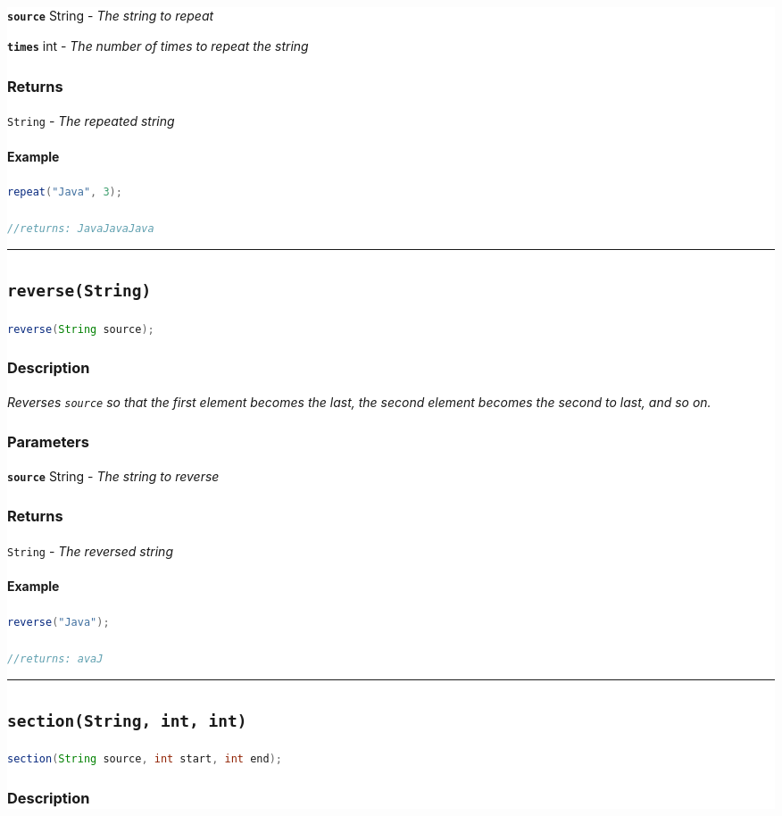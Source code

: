 **`source`** String - *The string to repeat*

**`times`** int - *The number of times to repeat the string*

### Returns

`String` - *The repeated string*

#### Example

```java
repeat("Java", 3);

//returns: JavaJavaJava
```

***

## `reverse(String)`

```java
reverse(String source);
```

### Description

*Reverses `source` so that the first element becomes the last, the second element becomes the second to last, and so on.*

### Parameters

**`source`** String - *The string to reverse*

### Returns

`String` - *The reversed string*

#### Example

```java
reverse("Java");

//returns: avaJ
```

***

## `section(String, int, int)`

```java
section(String source, int start, int end);
```

### Description
